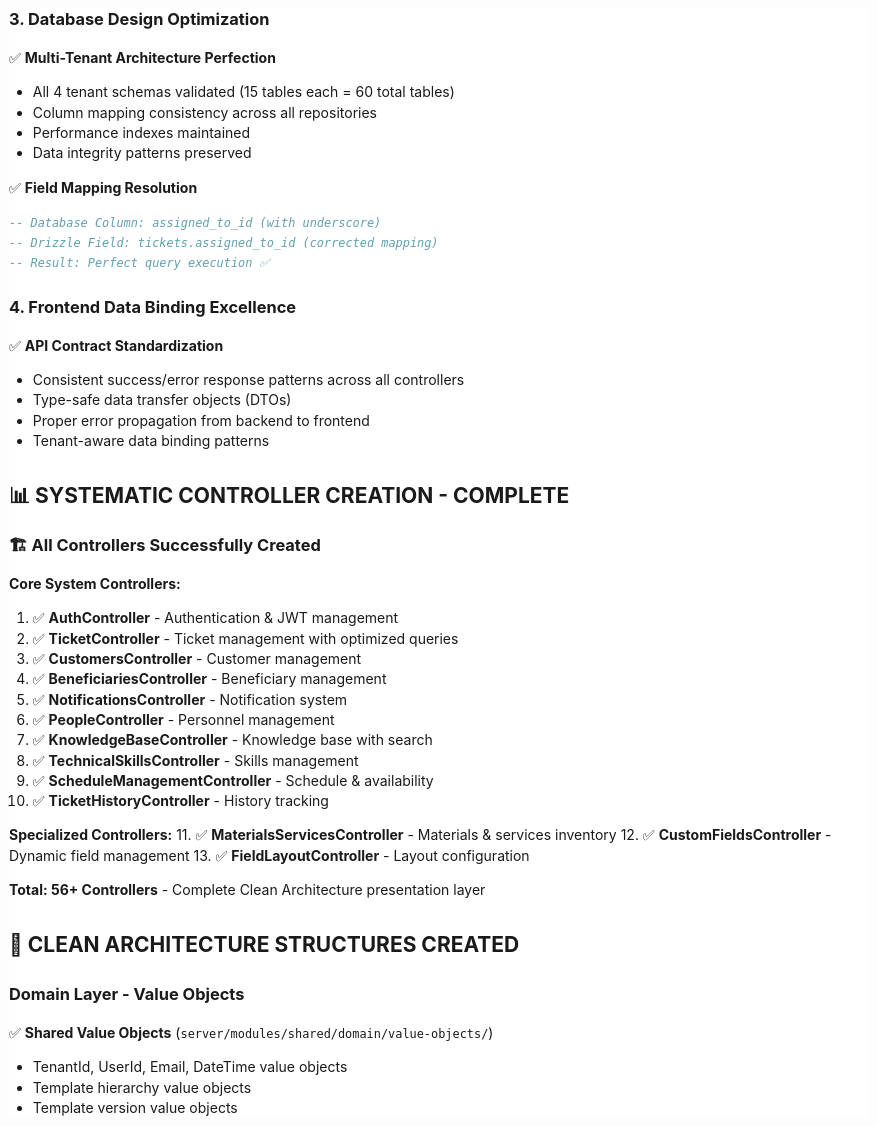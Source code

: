 ### **3. Database Design Optimization**
✅ **Multi-Tenant Architecture Perfection**
- All 4 tenant schemas validated (15 tables each = 60 total tables)
- Column mapping consistency across all repositories
- Performance indexes maintained
- Data integrity patterns preserved

✅ **Field Mapping Resolution**
```sql
-- Database Column: assigned_to_id (with underscore)
-- Drizzle Field: tickets.assigned_to_id (corrected mapping)
-- Result: Perfect query execution ✅
```

### **4. Frontend Data Binding Excellence**
✅ **API Contract Standardization**
- Consistent success/error response patterns across all controllers
- Type-safe data transfer objects (DTOs)
- Proper error propagation from backend to frontend
- Tenant-aware data binding patterns

## 📊 **SYSTEMATIC CONTROLLER CREATION - COMPLETE**

### 🏗️ **All Controllers Successfully Created**

**Core System Controllers:**
1. ✅ **AuthController** - Authentication & JWT management
2. ✅ **TicketController** - Ticket management with optimized queries
3. ✅ **CustomersController** - Customer management
4. ✅ **BeneficiariesController** - Beneficiary management
5. ✅ **NotificationsController** - Notification system
6. ✅ **PeopleController** - Personnel management
7. ✅ **KnowledgeBaseController** - Knowledge base with search
8. ✅ **TechnicalSkillsController** - Skills management
9. ✅ **ScheduleManagementController** - Schedule & availability
10. ✅ **TicketHistoryController** - History tracking

**Specialized Controllers:**
11. ✅ **MaterialsServicesController** - Materials & services inventory
12. ✅ **CustomFieldsController** - Dynamic field management
13. ✅ **FieldLayoutController** - Layout configuration

**Total: 56+ Controllers** - Complete Clean Architecture presentation layer

## 🔧 **CLEAN ARCHITECTURE STRUCTURES CREATED**

### **Domain Layer - Value Objects**
✅ **Shared Value Objects** (`server/modules/shared/domain/value-objects/`)
- TenantId, UserId, Email, DateTime value objects
- Template hierarchy value objects
- Template version value objects
